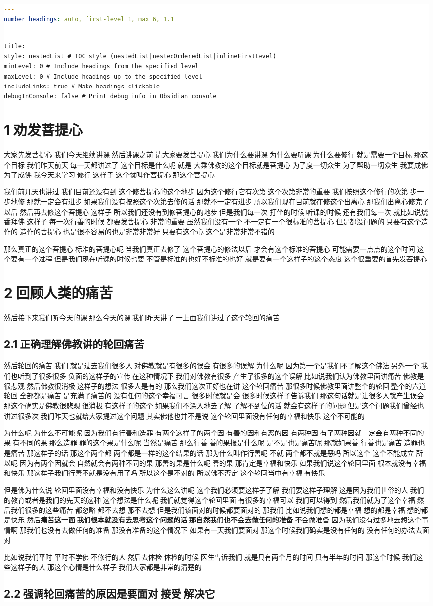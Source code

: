 ```yaml
---
number headings: auto, first-level 1, max 6, 1.1
---
```


```table-of-contents
title: 
style: nestedList # TOC style (nestedList|nestedOrderedList|inlineFirstLevel)
minLevel: 0 # Include headings from the specified level
maxLevel: 0 # Include headings up to the specified level
includeLinks: true # Make headings clickable
debugInConsole: false # Print debug info in Obsidian console
```

# 1 劝发菩提心

大家先发菩提心 我们今天继续讲课 然后讲课之前 请大家要发菩提心 我们为什么要讲课 为什么要听课 为什么要修行 就是需要一个目标 那这个目标 我们昨天前天 每一天都讲过了 这个目标是什么呢 就是 大乘佛教的这个目标就是菩提心 为了度一切众生 为了帮助一切众生 我要成佛 为了成佛 我今天来学习 修行 这样子 这个就叫作菩提心 那这个菩提心

我们前几天也讲过 我们目前还没有到 这个修菩提心的这个地步 因为这个修行它有次第 这个次第非常的重要 我们按照这个修行的次第 步一步地修 那就一定会有进步 如果我们没有按照这个次第去修的话 那就不一定有进步 所以我们现在目前就在修这个出离心 那我们出离心修完了以后 然后再去修这个菩提心 这样子 所以我们还没有到修菩提心的地步 但是我们每一次 打坐的时候 听课的时候 还有我们每一次 就比如说烧香拜佛 这样子 每一次行善的时候 都要发菩提心 非常的重要 虽然我们没有一个 不一定有一个很标准的菩提心 但是都没问题的 只要有这个造作的 造作的菩提心 也是很不容易的也是非常非常好 只要有这个心 这个是非常非常不错的

那么真正的这个菩提心 标准的菩提心呢 当我们真正去修了 这个菩提心的修法以后 才会有这个标准的菩提心 可能需要一点点的这个时间 这个要有一个过程 但是我们现在听课的时候也要 不管是标准的也好不标准的也好 就是要有一个这样子的这个态度 这个很重要的首先发菩提心

# 2 回顾人类的痛苦

然后接下来我们听今天的课 那么今天的课 我们昨天讲了 一上面我们讲过了这个轮回的痛苦

## 2.1 正确理解佛教讲的轮回痛苦

然后轮回的痛苦 我们 就是过去我们很多人 对佛教就是有很多的误会 有很多的误解 为什么呢 因为第一个是我们不了解这个佛法 另外一个 我们也听到了很多很多 负面的这样子的宣传 在这种情况下 我们对佛教有很多 产生了很多的这个误解 比如说我们认为佛教里面讲痛苦 佛教是很悲观 然后佛教很消极 这样子的想法 很多人是有的 那么我们这次正好也在讲 这个轮回痛苦 那很多时候佛教里面讲整个的轮回 整个的六道轮回 全部都是痛苦 是充满了痛苦的 没有任何的这个幸福可言 很多时候就是会 很多时候这样子告诉我们 那这句话就是让很多人就产生误会 那这个确实是佛教很悲观 很消极 有这样子的这个 如果我们不深入地去了解 了解不到位的话 就会有这样子的问题 但是这个问题我们曾经也讲过很多次 我们昨天也就给大家提过这个问题 其实佛他也并不是说 这个轮回里面没有任何的幸福和快乐 这个不可能的

为什么呢 为什么不可能呢 因为我们有行善和造罪 有两个这样子的两个因 有善的因和有恶的因 有两种因 有了两种因就一定会有两种不同的果 有不同的果 那么造罪 罪的这个果是什么呢 当然是痛苦 那么行善 善的果报是什么呢 是不是也是痛苦呢 那就如果善 行善也是痛苦 造罪也是痛苦 那这样子的话 那这个两个都 两个都是一样的这个结果的话 那为什么叫作行善呢 不就 两个都不就是恶吗 所以这个 这个不能成立 所以呢 因为有两个因就会 自然就会有两种不同的果 那善的果是什么呢 善的果 那肯定是幸福和快乐 如果我们说这个轮回里面 根本就没有幸福和快乐 那这样子我们行善不就是没有用了吗 所以这个是不对的 所以佛不否定 这个轮回当中有幸福 有快乐

但是佛为什么说 轮回里面没有幸福和没有快乐 为什么这么讲呢 这个我们必须要这样子了解 我们要这样子理解 这是因为我们世俗的人 我们的教育或者是我们的先天的这种 这个想法是什么呢 我们就觉得这个轮回里面 有很多的幸福可以 我们可以得到 然后我们就为了这个幸福 然后我们很多的这些痛苦 都忽略 都不去想 那不去想 但是我们该面对的时候都要面对的 那我们 比如说我们想的都是幸福 想的都是幸福 想的都是快乐 然后**痛苦这一面 我们根本就没有去思考这个问题的话 那自然我们也不会去做任何的准备** 不会做准备 因为我们没有过多地去想这个事情啊 那我们也没有去做任何的准备 那没有准备的这个情况下 如果有一天我们要面对 那这个时候我们确实是没有任何的 没有任何的办法去面对

比如说我们平时 平时不学佛 不修行的人 然后去体检 体检的时候 医生告诉我们 就是只有两个月的时间 只有半年的时间 那这个时候 我们这些这样子的人 那这个心情是什么样子 我们大家都是非常的清楚的

## 2.2 强调轮回痛苦的原因是要面对 接受 解决它
